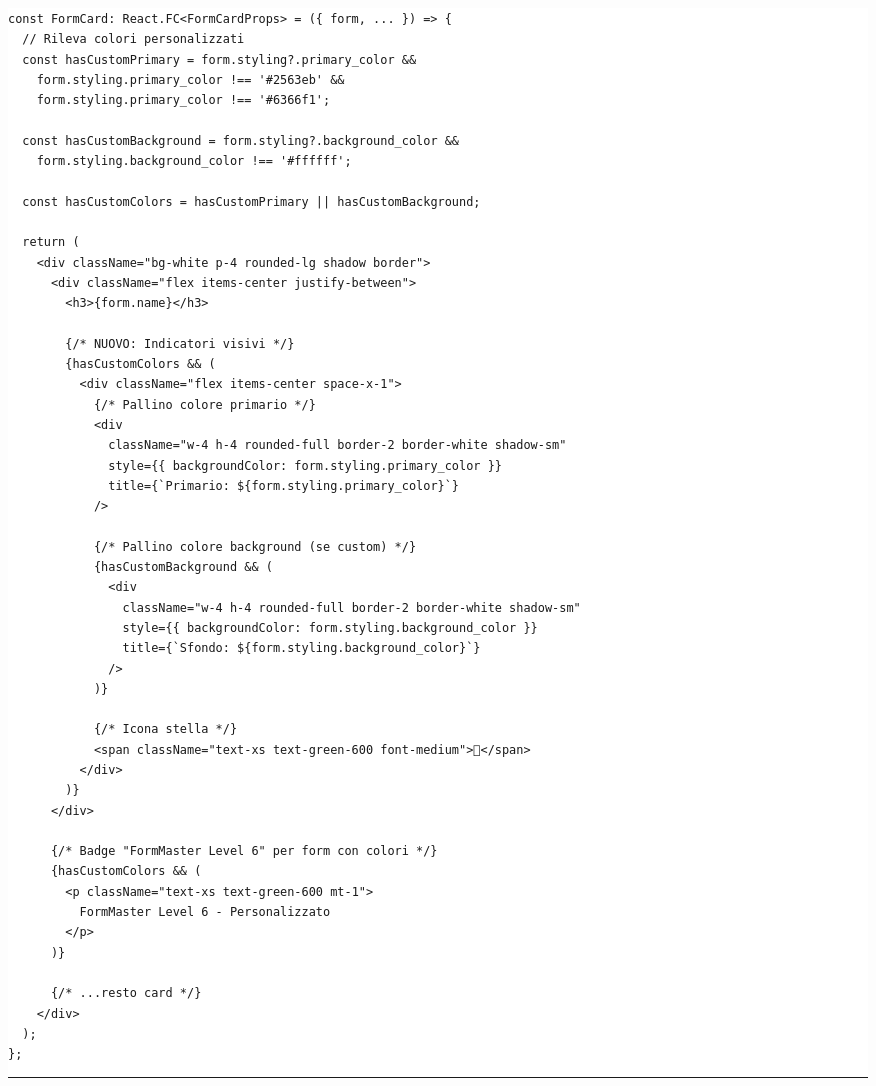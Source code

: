 ```tsx
const FormCard: React.FC<FormCardProps> = ({ form, ... }) => {
  // Rileva colori personalizzati
  const hasCustomPrimary = form.styling?.primary_color && 
    form.styling.primary_color !== '#2563eb' && 
    form.styling.primary_color !== '#6366f1';
    
  const hasCustomBackground = form.styling?.background_color && 
    form.styling.background_color !== '#ffffff';
    
  const hasCustomColors = hasCustomPrimary || hasCustomBackground;
  
  return (
    <div className="bg-white p-4 rounded-lg shadow border">
      <div className="flex items-center justify-between">
        <h3>{form.name}</h3>
        
        {/* NUOVO: Indicatori visivi */}
        {hasCustomColors && (
          <div className="flex items-center space-x-1">
            {/* Pallino colore primario */}
            <div 
              className="w-4 h-4 rounded-full border-2 border-white shadow-sm" 
              style={{ backgroundColor: form.styling.primary_color }}
              title={`Primario: ${form.styling.primary_color}`}
            />
            
            {/* Pallino colore background (se custom) */}
            {hasCustomBackground && (
              <div 
                className="w-4 h-4 rounded-full border-2 border-white shadow-sm" 
                style={{ backgroundColor: form.styling.background_color }}
                title={`Sfondo: ${form.styling.background_color}`}
              />
            )}
            
            {/* Icona stella */}
            <span className="text-xs text-green-600 font-medium">🎨</span>
          </div>
        )}
      </div>
      
      {/* Badge "FormMaster Level 6" per form con colori */}
      {hasCustomColors && (
        <p className="text-xs text-green-600 mt-1">
          FormMaster Level 6 - Personalizzato
        </p>
      )}
      
      {/* ...resto card */}
    </div>
  );
};
```

---
